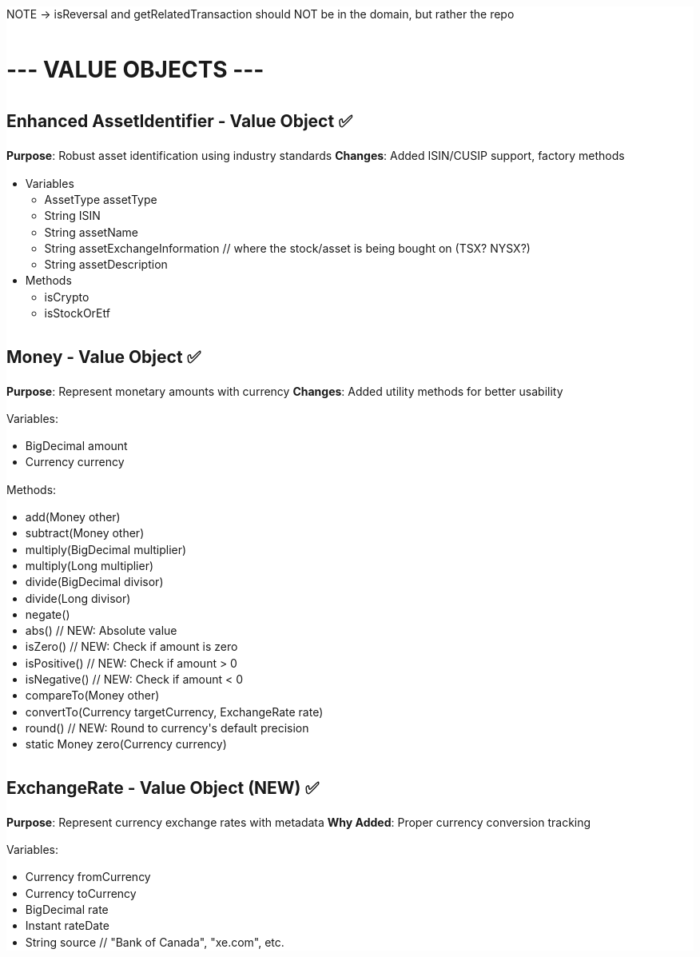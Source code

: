 
NOTE -> isReversal and getRelatedTransaction should NOT be in the domain, but rather the repo

# --- VALUE OBJECTS ---

## Enhanced AssetIdentifier - Value Object ✅
**Purpose**: Robust asset identification using industry standards
**Changes**: Added ISIN/CUSIP support, factory methods

- Variables
    - AssetType assetType
    - String ISIN
    - String assetName
    - String assetExchangeInformation // where the stock/asset is being bought on (TSX? NYSX?)
    - String assetDescription
- Methods
    - isCrypto
    - isStockOrEtf


## Money - Value Object ✅
**Purpose**: Represent monetary amounts with currency
**Changes**: Added utility methods for better usability

Variables:
- BigDecimal amount
- Currency currency

Methods:
- add(Money other)
- subtract(Money other)
- multiply(BigDecimal multiplier)
- multiply(Long multiplier)
- divide(BigDecimal divisor)
- divide(Long divisor)
- negate()
- abs() // NEW: Absolute value
- isZero() // NEW: Check if amount is zero
- isPositive() // NEW: Check if amount > 0
- isNegative() // NEW: Check if amount < 0
- compareTo(Money other)
- convertTo(Currency targetCurrency, ExchangeRate rate)
- round() // NEW: Round to currency's default precision
- static Money zero(Currency currency)

## ExchangeRate - Value Object (NEW) ✅
**Purpose**: Represent currency exchange rates with metadata
**Why Added**: Proper currency conversion tracking

Variables:
- Currency fromCurrency
- Currency toCurrency
- BigDecimal rate
- Instant rateDate
- String source // "Bank of Canada", "xe.com", etc.

